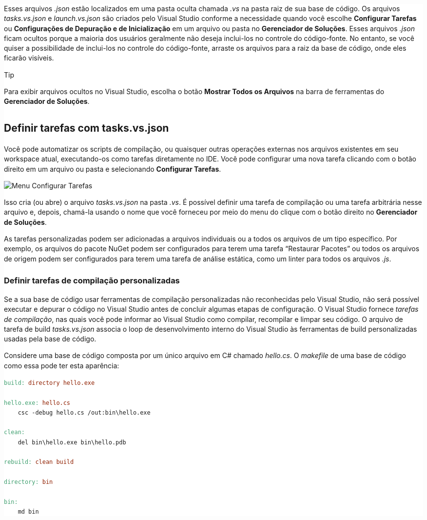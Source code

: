 Esses arquivos *.json* estão localizados em uma pasta oculta chamada *.vs* na pasta raiz de sua base de código. Os arquivos *tasks.vs.json* e *launch.vs.json* são criados pelo Visual Studio conforme a necessidade quando você escolhe **Configurar Tarefas** ou **Configurações de Depuração e de Inicialização** em um arquivo ou pasta no **Gerenciador de Soluções**. Esses arquivos *.json* ficam ocultos porque a maioria dos usuários geralmente não deseja inclui-los no controle do código-fonte. No entanto, se você quiser a possibilidade de inclui-los no controle do código-fonte, arraste os arquivos para a raiz da base de código, onde eles ficarão visíveis.

> [!TIP]
> Para exibir arquivos ocultos no Visual Studio, escolha o botão **Mostrar Todos os Arquivos** na barra de ferramentas do **Gerenciador de Soluções**.

## <a name="define-tasks-with-tasksvsjson"></a>Definir tarefas com tasks.vs.json

Você pode automatizar os scripts de compilação, ou quaisquer outras operações externas nos arquivos existentes em seu workspace atual, executando-os como tarefas diretamente no IDE. Você pode configurar uma nova tarefa clicando com o botão direito em um arquivo ou pasta e selecionando **Configurar Tarefas**.

![Menu Configurar Tarefas](../ide/media/customize-configure-tasks-menu.png)

Isso cria (ou abre) o arquivo *tasks.vs.json* na pasta *.vs*. É possível definir uma tarefa de compilação ou uma tarefa arbitrária nesse arquivo e, depois, chamá-la usando o nome que você forneceu por meio do menu do clique com o botão direito no **Gerenciador de Soluções**.

As tarefas personalizadas podem ser adicionadas a arquivos individuais ou a todos os arquivos de um tipo específico. Por exemplo, os arquivos do pacote NuGet podem ser configurados para terem uma tarefa “Restaurar Pacotes” ou todos os arquivos de origem podem ser configurados para terem uma tarefa de análise estática, como um linter para todos os arquivos *.js*.

### <a name="define-custom-build-tasks"></a>Definir tarefas de compilação personalizadas

Se a sua base de código usar ferramentas de compilação personalizadas não reconhecidas pelo Visual Studio, não será possível executar e depurar o código no Visual Studio antes de concluir algumas etapas de configuração. O Visual Studio fornece *tarefas de compilação*, nas quais você pode informar ao Visual Studio como compilar, recompilar e limpar seu código. O arquivo de tarefa de build *tasks.vs.json* associa o loop de desenvolvimento interno do Visual Studio às ferramentas de build personalizadas usadas pela base de código.

Considere uma base de código composta por um único arquivo em C# chamado *hello.cs*. O *makefile* de uma base de código como essa pode ter esta aparência:

```makefile
build: directory hello.exe

hello.exe: hello.cs
    csc -debug hello.cs /out:bin\hello.exe

clean:
    del bin\hello.exe bin\hello.pdb

rebuild: clean build

directory: bin

bin:
    md bin
```
